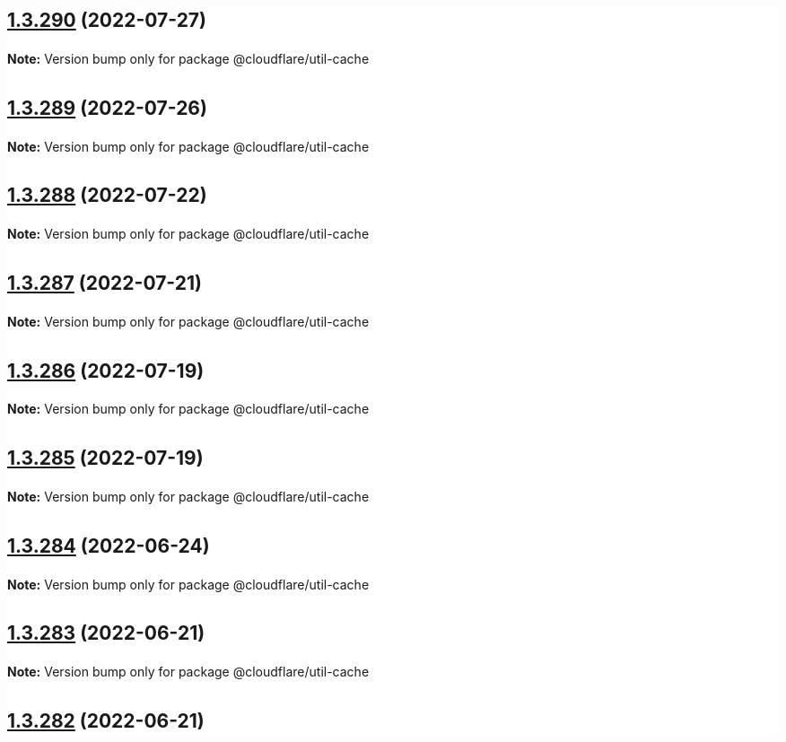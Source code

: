 ## [1.3.290](http://stash.cfops.it:7999/fe/stratus/compare/@cloudflare/util-cache@1.3.289...@cloudflare/util-cache@1.3.290) (2022-07-27)

**Note:** Version bump only for package @cloudflare/util-cache

## [1.3.289](http://stash.cfops.it:7999/fe/stratus/compare/@cloudflare/util-cache@1.3.288...@cloudflare/util-cache@1.3.289) (2022-07-26)

**Note:** Version bump only for package @cloudflare/util-cache

## [1.3.288](http://stash.cfops.it:7999/fe/stratus/compare/@cloudflare/util-cache@1.3.287...@cloudflare/util-cache@1.3.288) (2022-07-22)

**Note:** Version bump only for package @cloudflare/util-cache

## [1.3.287](http://stash.cfops.it:7999/fe/stratus/compare/@cloudflare/util-cache@1.3.286...@cloudflare/util-cache@1.3.287) (2022-07-21)

**Note:** Version bump only for package @cloudflare/util-cache

## [1.3.286](http://stash.cfops.it:7999/fe/stratus/compare/@cloudflare/util-cache@1.3.285...@cloudflare/util-cache@1.3.286) (2022-07-19)

**Note:** Version bump only for package @cloudflare/util-cache

## [1.3.285](http://stash.cfops.it:7999/fe/stratus/compare/@cloudflare/util-cache@1.3.284...@cloudflare/util-cache@1.3.285) (2022-07-19)

**Note:** Version bump only for package @cloudflare/util-cache

## [1.3.284](http://stash.cfops.it:7999/fe/stratus/compare/@cloudflare/util-cache@1.3.283...@cloudflare/util-cache@1.3.284) (2022-06-24)

**Note:** Version bump only for package @cloudflare/util-cache

## [1.3.283](http://stash.cfops.it:7999/fe/stratus/compare/@cloudflare/util-cache@1.3.282...@cloudflare/util-cache@1.3.283) (2022-06-21)

**Note:** Version bump only for package @cloudflare/util-cache

## [1.3.282](http://stash.cfops.it:7999/fe/stratus/compare/@cloudflare/util-cache@1.3.281...@cloudflare/util-cache@1.3.282) (2022-06-21)
